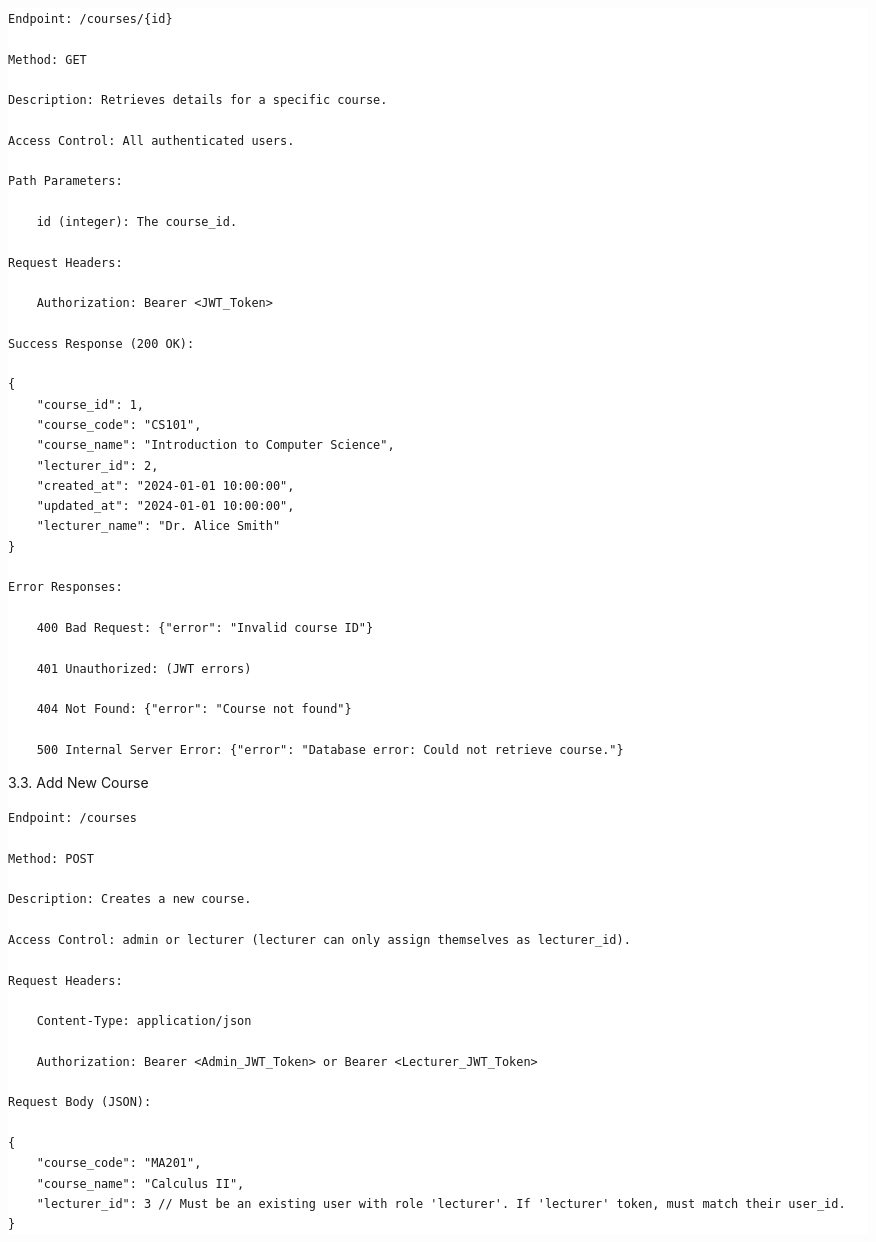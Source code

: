     Endpoint: /courses/{id}

    Method: GET

    Description: Retrieves details for a specific course.

    Access Control: All authenticated users.

    Path Parameters:

        id (integer): The course_id.

    Request Headers:

        Authorization: Bearer <JWT_Token>

    Success Response (200 OK):

    {
        "course_id": 1,
        "course_code": "CS101",
        "course_name": "Introduction to Computer Science",
        "lecturer_id": 2,
        "created_at": "2024-01-01 10:00:00",
        "updated_at": "2024-01-01 10:00:00",
        "lecturer_name": "Dr. Alice Smith"
    }

    Error Responses:

        400 Bad Request: {"error": "Invalid course ID"}

        401 Unauthorized: (JWT errors)

        404 Not Found: {"error": "Course not found"}

        500 Internal Server Error: {"error": "Database error: Could not retrieve course."}

3.3. Add New Course

    Endpoint: /courses

    Method: POST

    Description: Creates a new course.

    Access Control: admin or lecturer (lecturer can only assign themselves as lecturer_id).

    Request Headers:

        Content-Type: application/json

        Authorization: Bearer <Admin_JWT_Token> or Bearer <Lecturer_JWT_Token>

    Request Body (JSON):

    {
        "course_code": "MA201",
        "course_name": "Calculus II",
        "lecturer_id": 3 // Must be an existing user with role 'lecturer'. If 'lecturer' token, must match their user_id.
    }
